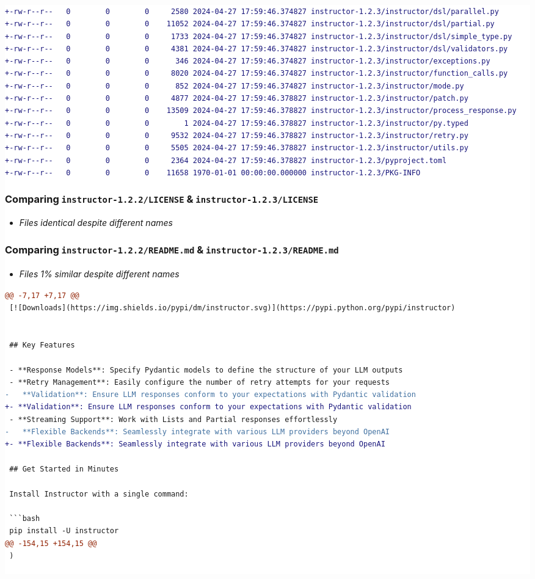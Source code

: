 ```diff
+-rw-r--r--   0        0        0     2580 2024-04-27 17:59:46.374827 instructor-1.2.3/instructor/dsl/parallel.py
+-rw-r--r--   0        0        0    11052 2024-04-27 17:59:46.374827 instructor-1.2.3/instructor/dsl/partial.py
+-rw-r--r--   0        0        0     1733 2024-04-27 17:59:46.374827 instructor-1.2.3/instructor/dsl/simple_type.py
+-rw-r--r--   0        0        0     4381 2024-04-27 17:59:46.374827 instructor-1.2.3/instructor/dsl/validators.py
+-rw-r--r--   0        0        0      346 2024-04-27 17:59:46.374827 instructor-1.2.3/instructor/exceptions.py
+-rw-r--r--   0        0        0     8020 2024-04-27 17:59:46.374827 instructor-1.2.3/instructor/function_calls.py
+-rw-r--r--   0        0        0      852 2024-04-27 17:59:46.374827 instructor-1.2.3/instructor/mode.py
+-rw-r--r--   0        0        0     4877 2024-04-27 17:59:46.378827 instructor-1.2.3/instructor/patch.py
+-rw-r--r--   0        0        0    13509 2024-04-27 17:59:46.378827 instructor-1.2.3/instructor/process_response.py
+-rw-r--r--   0        0        0        1 2024-04-27 17:59:46.378827 instructor-1.2.3/instructor/py.typed
+-rw-r--r--   0        0        0     9532 2024-04-27 17:59:46.378827 instructor-1.2.3/instructor/retry.py
+-rw-r--r--   0        0        0     5505 2024-04-27 17:59:46.378827 instructor-1.2.3/instructor/utils.py
+-rw-r--r--   0        0        0     2364 2024-04-27 17:59:46.378827 instructor-1.2.3/pyproject.toml
+-rw-r--r--   0        0        0    11658 1970-01-01 00:00:00.000000 instructor-1.2.3/PKG-INFO
```

### Comparing `instructor-1.2.2/LICENSE` & `instructor-1.2.3/LICENSE`

 * *Files identical despite different names*

### Comparing `instructor-1.2.2/README.md` & `instructor-1.2.3/README.md`

 * *Files 1% similar despite different names*

```diff
@@ -7,17 +7,17 @@
 [![Downloads](https://img.shields.io/pypi/dm/instructor.svg)](https://pypi.python.org/pypi/instructor)
 
 
 ## Key Features
 
 - **Response Models**: Specify Pydantic models to define the structure of your LLM outputs
 - **Retry Management**: Easily configure the number of retry attempts for your requests
-   **Validation**: Ensure LLM responses conform to your expectations with Pydantic validation
+- **Validation**: Ensure LLM responses conform to your expectations with Pydantic validation
 - **Streaming Support**: Work with Lists and Partial responses effortlessly
-   **Flexible Backends**: Seamlessly integrate with various LLM providers beyond OpenAI
+- **Flexible Backends**: Seamlessly integrate with various LLM providers beyond OpenAI
 
 ## Get Started in Minutes
 
 Install Instructor with a single command:
 
 ```bash
 pip install -U instructor
@@ -154,15 +154,15 @@
 )
 
```